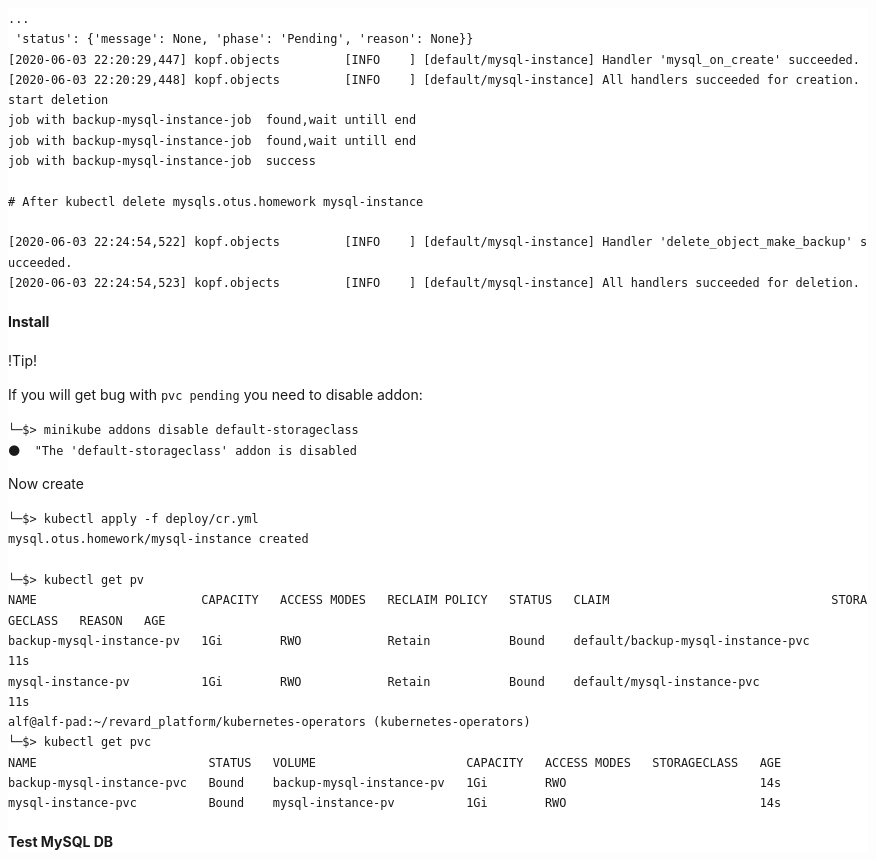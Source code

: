 ```
...
 'status': {'message': None, 'phase': 'Pending', 'reason': None}}
[2020-06-03 22:20:29,447] kopf.objects         [INFO    ] [default/mysql-instance] Handler 'mysql_on_create' succeeded.
[2020-06-03 22:20:29,448] kopf.objects         [INFO    ] [default/mysql-instance] All handlers succeeded for creation.
start deletion
job with backup-mysql-instance-job  found,wait untill end
job with backup-mysql-instance-job  found,wait untill end
job with backup-mysql-instance-job  success

# After kubectl delete mysqls.otus.homework mysql-instance

[2020-06-03 22:24:54,522] kopf.objects         [INFO    ] [default/mysql-instance] Handler 'delete_object_make_backup' succeeded.
[2020-06-03 22:24:54,523] kopf.objects         [INFO    ] [default/mysql-instance] All handlers succeeded for deletion.
```

#### Install

!Tip!

If you will get bug with `pvc pending` you need to disable addon:
```
└─$> minikube addons disable default-storageclass
🌑  "The 'default-storageclass' addon is disabled
```

Now create
```
└─$> kubectl apply -f deploy/cr.yml
mysql.otus.homework/mysql-instance created

└─$> kubectl get pv
NAME                       CAPACITY   ACCESS MODES   RECLAIM POLICY   STATUS   CLAIM                               STORAGECLASS   REASON   AGE
backup-mysql-instance-pv   1Gi        RWO            Retain           Bound    default/backup-mysql-instance-pvc                           11s
mysql-instance-pv          1Gi        RWO            Retain           Bound    default/mysql-instance-pvc                                  11s
alf@alf-pad:~/revard_platform/kubernetes-operators (kubernetes-operators) 
└─$> kubectl get pvc
NAME                        STATUS   VOLUME                     CAPACITY   ACCESS MODES   STORAGECLASS   AGE
backup-mysql-instance-pvc   Bound    backup-mysql-instance-pv   1Gi        RWO                           14s
mysql-instance-pvc          Bound    mysql-instance-pv          1Gi        RWO                           14s
```

#### Test MySQL DB

